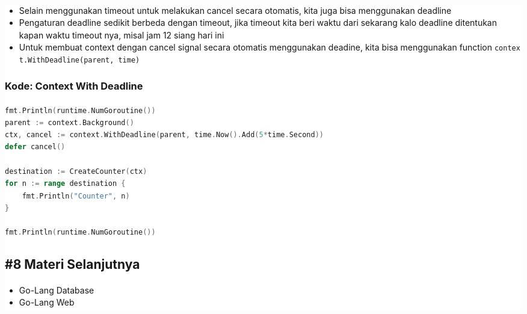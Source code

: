-  Selain menggunakan timeout untuk melakukan cancel secara otomatis, kita juga bisa menggunakan deadline
-  Pengaturan deadline sedikit berbeda dengan timeout, jika timeout kita beri waktu dari sekarang kalo deadline ditentukan kapan waktu timeout nya, misal jam 12 siang hari ini
-  Untuk membuat context dengan cancel signal secara otomatis menggunakan deadine, kita bisa menggunakan function `context.WithDeadline(parent, time)`

### Kode: Context With Deadline

```go
fmt.Println(runtime.NumGoroutine())
parent := context.Background()
ctx, cancel := context.WithDeadline(parent, time.Now().Add(5*time.Second))
defer cancel()

destination := CreateCounter(ctx)
for n := range destination {
	fmt.Println("Counter", n)
}

fmt.Println(runtime.NumGoroutine())
```

## #8 Materi Selanjutnya

-  Go-Lang Database
-  Go-Lang Web
